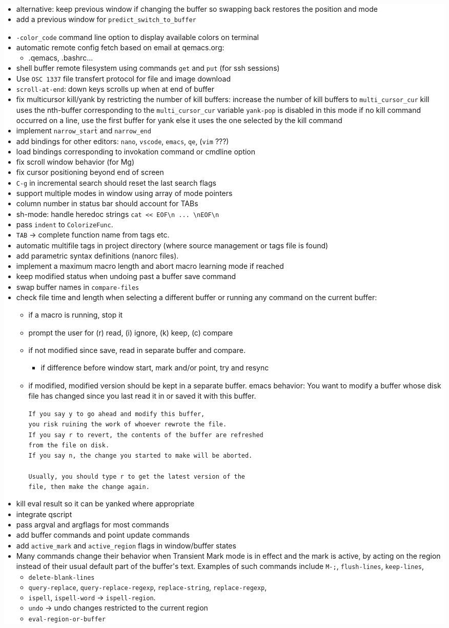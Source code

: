   - alternative: keep previous window if changing the buffer so swapping back restores the position and mode
  - add a previous window for `predict_switch_to_buffer`
* `-color_code` command line option to display available colors on terminal
* automatic remote config fetch based on email at qemacs.org:
  - .qemacs, .bashrc...
* shell buffer remote filesystem using commands `get` and `put` (for ssh sessions)
* Use `OSC 1337` file transfert protocol for file and image download
* `scroll-at-end`: down keys scrolls up when at end of buffer
* fix multicursor kill/yank by restricting the number of kill buffers:
    increase the number of kill buffers to `multi_cursor_cur`
    kill uses the nth-buffer corresponding to the `multi_cursor_cur` variable
    `yank-pop` is disabled in this mode
    if no kill command occurred on a line, use the first buffer for yank
    else it uses the one selected by the kill command
* implement `narrow_start̀` and `narrow_end`
* add bindings for other editors: `nano`, `vscode`, `emacs`, `qe`, (`vim` ???)
* load bindings corresponding to invokation command or cmdline option
* fix scroll window behavior (for Mg)
* fix cursor positioning beyond end of screen
* `C-g` in incremental search should reset the last search flags
* support multiple modes in window using array of mode pointers
* column number in status bar should account for TABs
* sh-mode: handle heredoc strings `cat << EOF\n ... \nEOF\n`
* pass `indent` to `ColorizeFunc`.
* `TAB` -> complete function name from tags etc.
* automatic multifile tags in project directory (where source management or tags file is found)
* add parametric syntax definitions (nanorc files).
* implement a maximum macro length and abort macro learning mode if reached
* keep modified status when undoing past a buffer save command
* swap buffer names in `compare-files`
* check file time and length when selecting a different buffer or running any command on the current buffer:
  - if a macro is running, stop it
  - prompt the user for (r) read, (i) ignore, (k) keep, (c) compare
  - if not modified since save, read in separate buffer and compare.
     - if difference before window start, mark and/or point, try and resync
  - if modified, modified version should be kept in a separate buffer.
    emacs behavior:
        You want to modify a buffer whose disk file has changed
        since you last read it in or saved it with this buffer.

        If you say y to go ahead and modify this buffer,
        you risk ruining the work of whoever rewrote the file.
        If you say r to revert, the contents of the buffer are refreshed
        from the file on disk.
        If you say n, the change you started to make will be aborted.

        Usually, you should type r to get the latest version of the
        file, then make the change again.

* kill eval result so it can be yanked where appropriate
* integrate qscript
* pass argval and argflags for most commands
* add buffer commands and point update commands
* add `active_mark` and `active_region` flags in window/buffer states
* Many commands change their behavior when Transient Mark mode is
    in effect and the mark is active, by acting on the region instead
    of their usual default part of the buffer's text.  Examples of
    such commands include `M-;`, `flush-lines`, `keep-lines`,
    - `delete-blank-lines`
    - `query-replace`, `query-replace-regexp`, `replace-string`, `replace-regexp`,
    - `ispell`, `ispell-word` -> `ispell-region`.
    - `undo` -> undo changes restricted to the current region
    - `eval-region-or-buffer`